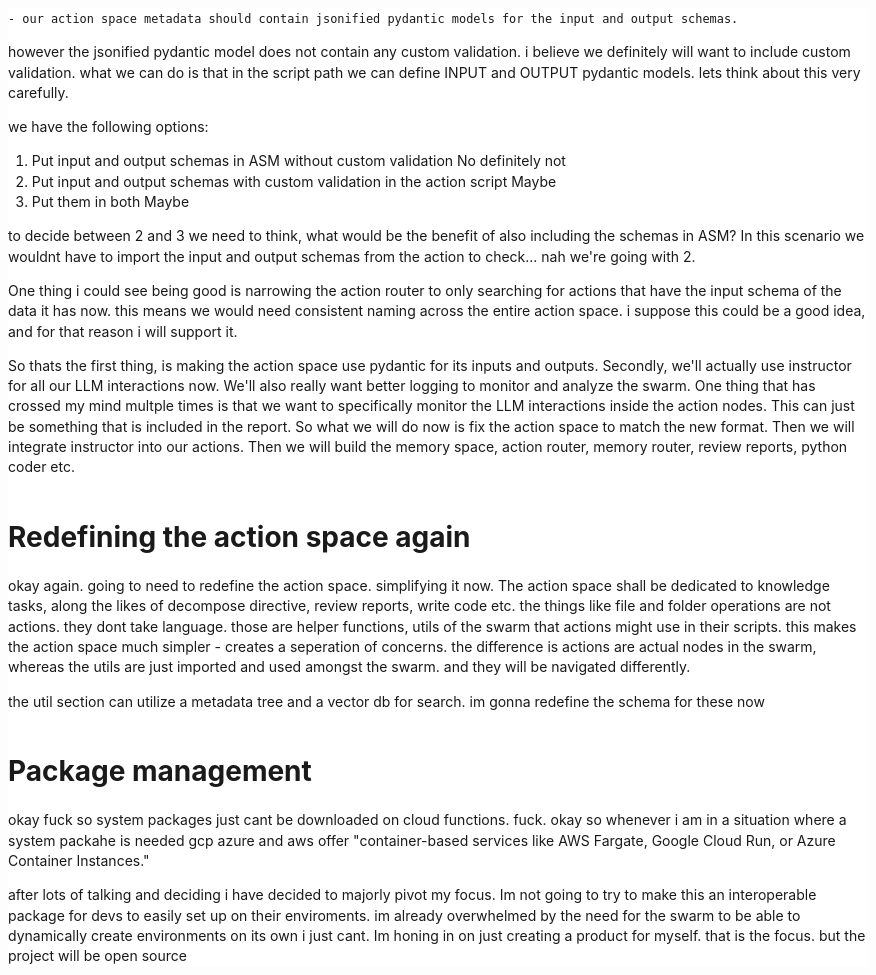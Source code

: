     - our action space metadata should contain jsonified pydantic models for the input and output schemas. 

however the jsonified pydantic model does not contain any custom validation. i believe we definitely will want to include custom validation. what we can do is that in the script path we can define INPUT and OUTPUT pydantic models. lets think about this very carefully. 

we have the following options:

1. Put input and output schemas in ASM without custom validation                    No definitely not
2. Put input and output schemas with custom validation in the action script         Maybe
3. Put them in both                                                                 Maybe

to decide between 2 and 3 we need to think, what would be the benefit of also including the schemas in ASM? In this scenario we wouldnt have to import the input and output schemas from the action to check... nah we're going with 2. 

One thing i could see being good is narrowing the action router to only searching for actions that have the input schema of the data it has now. this means we would need consistent naming across the entire action space. i suppose this could be a good idea, and for that reason i will support it.

So thats the first thing, is making the action space use pydantic for its inputs and outputs. Secondly, we'll actually use instructor for all our LLM interactions now. We'll also really want better logging to monitor and analyze the swarm. One thing that has crossed my mind multple times is that we want to specifically monitor the LLM interactions inside the action nodes. This can just be something that is included in the report. So what we will do now is fix the action space to match the new format. Then we will integrate instructor into our actions. Then we will build the memory space, action router, memory router, review reports, python coder etc. 


# Redefining the action space again
okay again. going to need to redefine the action space. simplifying it now. The action space shall be dedicated to knowledge tasks, along the likes of decompose directive, review reports, write code etc. the things like file and folder operations are not actions. they dont take language. those are helper functions, utils of the swarm that actions might use in their scripts. this makes the action space much simpler - creates a seperation of concerns. the difference is actions are actual nodes in the swarm, whereas the utils are just imported and used amongst the swarm. and they will be navigated differently.

the util section can utilize a metadata tree and a vector db for search. im gonna redefine the schema for these now


# Package management
okay fuck so system packages just cant be downloaded on cloud functions. fuck. okay so whenever i am in a situation where a system packahe is needed gcp azure and aws offer "container-based services like AWS Fargate, Google Cloud Run, or Azure Container Instances."

after lots of talking and deciding i have decided to majorly pivot my focus. Im not going to try to make this an interoperable package for devs to easily set up on their enviroments. im already overwhelmed by the need for the swarm to be able to dynamically create environments on its own i just cant. Im honing in on just creating a product for myself. that is the focus. but the project will be open source
